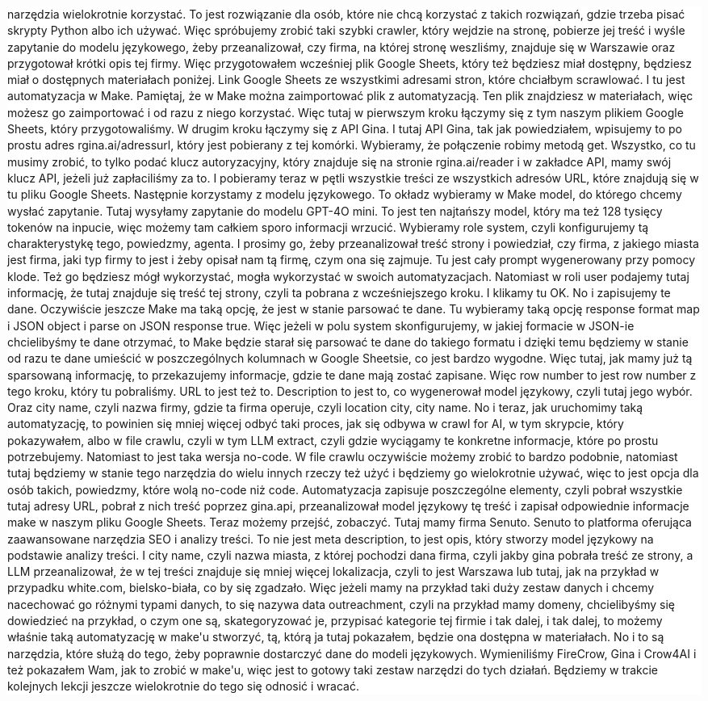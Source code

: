 narzędzia wielokrotnie korzystać. To jest rozwiązanie dla osób, które nie chcą korzystać z takich rozwiązań, gdzie trzeba pisać skrypty Python albo ich używać. Więc spróbujemy zrobić taki szybki crawler, który wejdzie na stronę, pobierze jej treść i wyśle zapytanie do modelu językowego, żeby przeanalizował, czy firma, na której stronę weszliśmy, znajduje się w Warszawie oraz przygotował krótki opis tej firmy. Więc przygotowałem wcześniej plik Google Sheets, który też będziesz miał dostępny, będziesz miał o dostępnych materiałach poniżej. Link Google Sheets ze wszystkimi adresami stron, które chciałbym scrawlować. I tu jest automatyzacja w Make. Pamiętaj, że w Make można zaimportować plik z automatyzacją. Ten plik znajdziesz w materiałach, więc możesz go zaimportować i od razu z niego korzystać. Więc tutaj w pierwszym kroku łączymy się z tym naszym plikiem Google Sheets, który przygotowaliśmy. W drugim kroku łączymy się z API Gina. I tutaj API Gina, tak jak powiedziałem, wpisujemy to po prostu adres rgina.ai/adressurl, który jest pobierany z tej komórki. Wybieramy, że połączenie robimy metodą get. Wszystko, co tu musimy zrobić, to tylko podać klucz autoryzacyjny, który znajduje się na stronie rgina.ai/reader i w zakładce API, mamy swój klucz API, jeżeli już zapłaciliśmy za to. I pobieramy teraz w pętli wszystkie treści ze wszystkich adresów URL, które znajdują się w tu pliku Google Sheets. Następnie korzystamy z modelu językowego. To okładz wybieramy w Make model, do którego chcemy wysłać zapytanie. Tutaj wysyłamy zapytanie do modelu GPT-4O mini. To jest ten najtańszy model, który ma też 128 tysięcy tokenów na inpucie, więc możemy tam całkiem sporo informacji wrzucić. Wybieramy role system, czyli konfigurujemy tą charakterystykę tego, powiedzmy, agenta. I prosimy go, żeby przeanalizował treść strony i powiedział, czy firma, z jakiego miasta jest firma, jaki typ firmy to jest i żeby opisał nam tą firmę, czym ona się zajmuje. Tu jest cały prompt wygenerowany przy pomocy klode. Też go będziesz mógł wykorzystać, mogła wykorzystać w swoich automatyzacjach. Natomiast w roli user podajemy tutaj informację, że tutaj znajduje się treść tej strony, czyli ta pobrana z wcześniejszego kroku. I klikamy tu OK. No i zapisujemy te dane. Oczywiście jeszcze Make ma taką opcję, że jest w stanie parsować te dane. Tu wybieramy taką opcję response format map i JSON object i parse on JSON response true. Więc jeżeli w polu system skonfigurujemy, w jakiej formacie w JSON-ie chcielibyśmy te dane otrzymać, to Make będzie starał się parsować te dane do takiego formatu i dzięki temu będziemy w stanie od razu te dane umieścić w poszczególnych kolumnach w Google Sheetsie, co jest bardzo wygodne. Więc tutaj, jak mamy już tą sparsowaną informację, to przekazujemy informacje, gdzie te dane mają zostać zapisane. Więc row number to jest row number z tego kroku, który tu pobraliśmy. URL to jest też to. Description to jest to, co wygenerował model językowy, czyli tutaj jego wybór. Oraz city name, czyli nazwa firmy, gdzie ta firma operuje, czyli location city, city name. No i teraz, jak uruchomimy taką automatyzację, to powinien się mniej więcej odbyć taki proces, jak się odbywa w crawl for AI, w tym skrypcie, który pokazywałem, albo w file crawlu, czyli w tym LLM extract, czyli gdzie wyciągamy te konkretne informacje, które po prostu potrzebujemy. Natomiast to jest taka wersja no-code. W file crawlu oczywiście możemy zrobić to bardzo podobnie, natomiast tutaj będziemy w stanie tego narzędzia do wielu innych rzeczy też użyć i będziemy go wielokrotnie używać, więc to jest opcja dla osób takich, powiedzmy, które wolą no-code niż code. Automatyzacja zapisuje poszczególne elementy, czyli pobrał wszystkie tutaj adresy URL, pobrał z nich treść poprzez gina.api, przeanalizował model językowy tę treść i zapisał odpowiednie informacje make w naszym pliku Google Sheets. Teraz możemy przejść, zobaczyć. Tutaj mamy firma Senuto. Senuto to platforma oferująca zaawansowane narzędzia SEO i analizy treści. To nie jest meta description, to jest opis, który stworzy model językowy na podstawie analizy treści. I city name, czyli nazwa miasta, z której pochodzi dana firma, czyli jakby gina pobrała treść ze strony, a LLM przeanalizował, że w tej treści znajduje się mniej więcej lokalizacja, czyli to jest Warszawa lub tutaj, jak na przykład w przypadku white.com, bielsko-biała, co by się zgadzało. Więc jeżeli mamy na przykład taki duży zestaw danych i chcemy nacechować go różnymi typami danych, to się nazywa data outreachment, czyli na przykład mamy domeny, chcielibyśmy się dowiedzieć na przykład, o czym one są, skategoryzować je, przypisać kategorie tej firmie i tak dalej, i tak dalej, to możemy właśnie taką automatyzację w make'u stworzyć, tą, którą ja tutaj pokazałem, będzie ona dostępna w materiałach. No i to są narzędzia, które służą do tego, żeby poprawnie dostarczyć dane do modeli językowych. Wymieniliśmy FireCrow, Gina i Crow4AI i też pokazałem Wam, jak to zrobić w make'u, więc jest to gotowy taki zestaw narzędzi do tych działań. Będziemy w trakcie kolejnych lekcji jeszcze wielokrotnie do tego się odnosić i wracać.